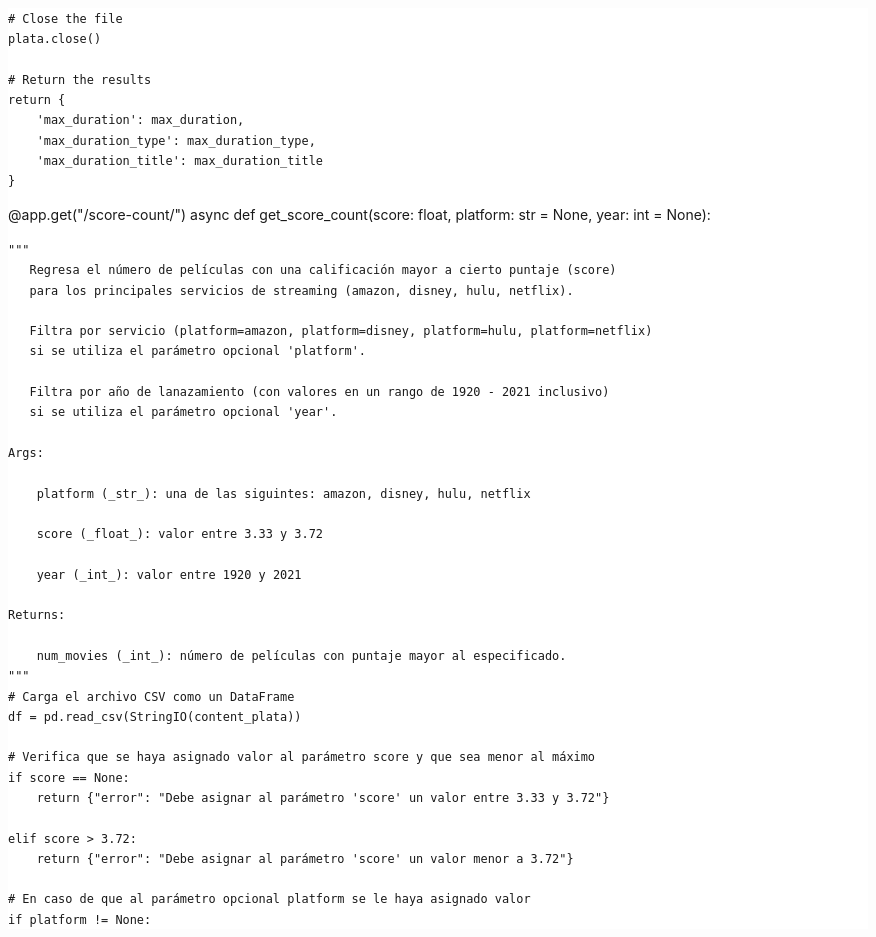     # Close the file
    plata.close()

    # Return the results
    return {
        'max_duration': max_duration,
        'max_duration_type': max_duration_type,
        'max_duration_title': max_duration_title
    }

@app.get("/score-count/")
async def get_score_count(score: float, platform: str = None, year: int = None):
    
    """ 
       Regresa el número de películas con una calificación mayor a cierto puntaje (score) 
       para los principales servicios de streaming (amazon, disney, hulu, netflix). 
       
       Filtra por servicio (platform=amazon, platform=disney, platform=hulu, platform=netflix)
       si se utiliza el parámetro opcional 'platform'.
       
       Filtra por año de lanazamiento (con valores en un rango de 1920 - 2021 inclusivo) 
       si se utiliza el parámetro opcional 'year'. 

    Args:
    
        platform (_str_): una de las siguintes: amazon, disney, hulu, netflix 
        
        score (_float_): valor entre 3.33 y 3.72
        
        year (_int_): valor entre 1920 y 2021

    Returns:
    
        num_movies (_int_): número de películas con puntaje mayor al especificado. 
    """
    # Carga el archivo CSV como un DataFrame
    df = pd.read_csv(StringIO(content_plata))
    
    # Verifica que se haya asignado valor al parámetro score y que sea menor al máximo
    if score == None:
        return {"error": "Debe asignar al parámetro 'score' un valor entre 3.33 y 3.72"}
    
    elif score > 3.72: 
        return {"error": "Debe asignar al parámetro 'score' un valor menor a 3.72"}
    
    # En caso de que al parámetro opcional platform se le haya asignado valor
    if platform != None: 
        